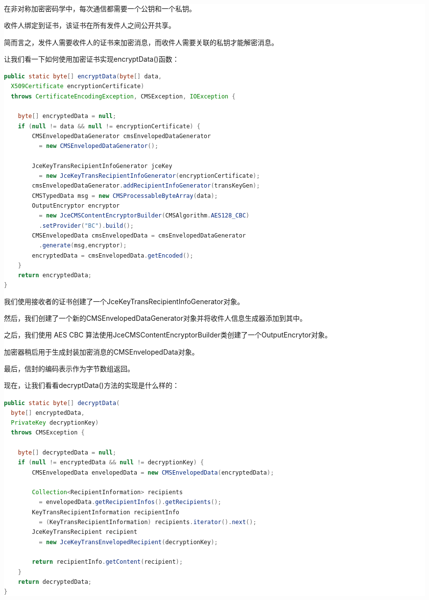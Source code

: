 在非对称加密密码学中，每次通信都需要一个公钥和一个私钥。

收件人绑定到证书，该证书在所有发件人之间公开共享。

简而言之，发件人需要收件人的证书来加密消息，而收件人需要关联的私钥才能解密消息。

让我们看一下如何使用加密证书实现encryptData()函数：

```java
public static byte[] encryptData(byte[] data,
  X509Certificate encryptionCertificate)
  throws CertificateEncodingException, CMSException, IOException {
 
    byte[] encryptedData = null;
    if (null != data && null != encryptionCertificate) {
        CMSEnvelopedDataGenerator cmsEnvelopedDataGenerator
          = new CMSEnvelopedDataGenerator();
 
        JceKeyTransRecipientInfoGenerator jceKey 
          = new JceKeyTransRecipientInfoGenerator(encryptionCertificate);
        cmsEnvelopedDataGenerator.addRecipientInfoGenerator(transKeyGen);
        CMSTypedData msg = new CMSProcessableByteArray(data);
        OutputEncryptor encryptor
          = new JceCMSContentEncryptorBuilder(CMSAlgorithm.AES128_CBC)
          .setProvider("BC").build();
        CMSEnvelopedData cmsEnvelopedData = cmsEnvelopedDataGenerator
          .generate(msg,encryptor);
        encryptedData = cmsEnvelopedData.getEncoded();
    }
    return encryptedData;
}
```

我们使用接收者的证书创建了一个JceKeyTransRecipientInfoGenerator对象。

然后，我们创建了一个新的CMSEnvelopedDataGenerator对象并将收件人信息生成器添加到其中。

之后，我们使用 AES CBC 算法使用JceCMSContentEncryptorBuilder类创建了一个OutputEncrytor对象。

加密器稍后用于生成封装加密消息的CMSEnvelopedData对象。

最后，信封的编码表示作为字节数组返回。

现在，让我们看看decryptData()方法的实现是什么样的：

```java
public static byte[] decryptData(
  byte[] encryptedData, 
  PrivateKey decryptionKey) 
  throws CMSException {
 
    byte[] decryptedData = null;
    if (null != encryptedData && null != decryptionKey) {
        CMSEnvelopedData envelopedData = new CMSEnvelopedData(encryptedData);
 
        Collection<RecipientInformation> recipients
          = envelopedData.getRecipientInfos().getRecipients();
        KeyTransRecipientInformation recipientInfo 
          = (KeyTransRecipientInformation) recipients.iterator().next();
        JceKeyTransRecipient recipient
          = new JceKeyTransEnvelopedRecipient(decryptionKey);
        
        return recipientInfo.getContent(recipient);
    }
    return decryptedData;
}
```
